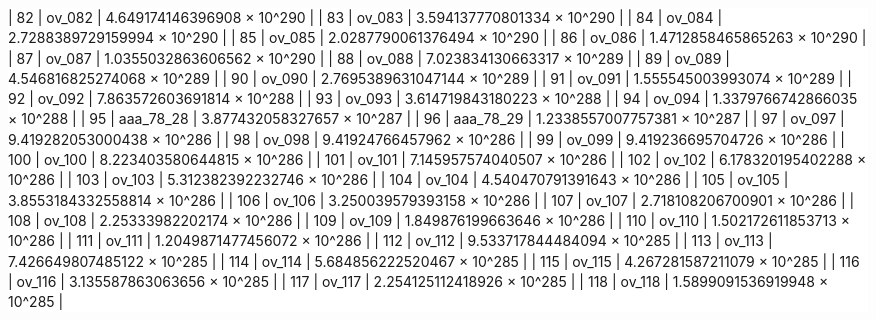 | 82 | ov_082 | 4.649174146396908 × 10^290 |
| 83 | ov_083 | 3.594137770801334 × 10^290 |
| 84 | ov_084 | 2.7288389729159994 × 10^290 |
| 85 | ov_085 | 2.0287790061376494 × 10^290 |
| 86 | ov_086 | 1.4712858465865263 × 10^290 |
| 87 | ov_087 | 1.0355032863606562 × 10^290 |
| 88 | ov_088 | 7.023834130663317 × 10^289 |
| 89 | ov_089 | 4.546816825274068 × 10^289 |
| 90 | ov_090 | 2.7695389631047144 × 10^289 |
| 91 | ov_091 | 1.555545003993074 × 10^289 |
| 92 | ov_092 | 7.863572603691814 × 10^288 |
| 93 | ov_093 | 3.614719843180223 × 10^288 |
| 94 | ov_094 | 1.3379766742866035 × 10^288 |
| 95 | aaa_78_28 | 3.877432058327657 × 10^287 |
| 96 | aaa_78_29 | 1.2338557007757381 × 10^287 |
| 97 | ov_097 | 9.419282053000438 × 10^286 |
| 98 | ov_098 | 9.41924766457962 × 10^286 |
| 99 | ov_099 | 9.419236695704726 × 10^286 |
| 100 | ov_100 | 8.223403580644815 × 10^286 |
| 101 | ov_101 | 7.145957574040507 × 10^286 |
| 102 | ov_102 | 6.178320195402288 × 10^286 |
| 103 | ov_103 | 5.312382392232746 × 10^286 |
| 104 | ov_104 | 4.540470791391643 × 10^286 |
| 105 | ov_105 | 3.8553184332558814 × 10^286 |
| 106 | ov_106 | 3.250039579393158 × 10^286 |
| 107 | ov_107 | 2.718108206700901 × 10^286 |
| 108 | ov_108 | 2.25333982202174 × 10^286 |
| 109 | ov_109 | 1.849876199663646 × 10^286 |
| 110 | ov_110 | 1.502172611853713 × 10^286 |
| 111 | ov_111 | 1.2049871477456072 × 10^286 |
| 112 | ov_112 | 9.533717844484094 × 10^285 |
| 113 | ov_113 | 7.426649807485122 × 10^285 |
| 114 | ov_114 | 5.684856222520467 × 10^285 |
| 115 | ov_115 | 4.267281587211079 × 10^285 |
| 116 | ov_116 | 3.135587863063656 × 10^285 |
| 117 | ov_117 | 2.254125112418926 × 10^285 |
| 118 | ov_118 | 1.5899091536919948 × 10^285 |